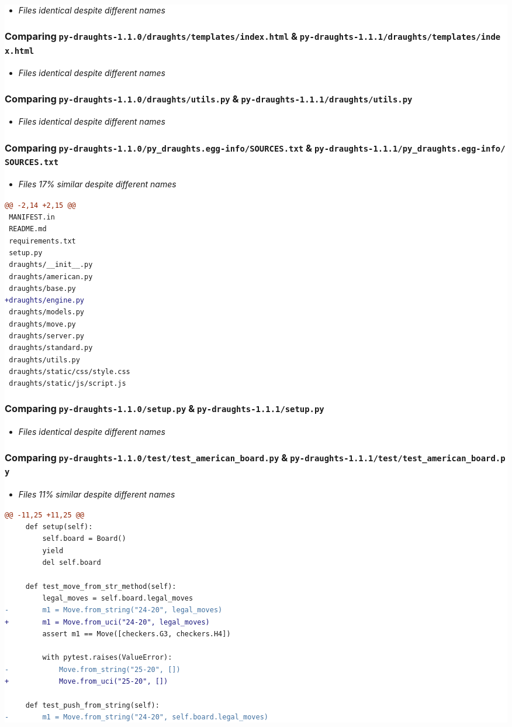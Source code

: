  * *Files identical despite different names*

### Comparing `py-draughts-1.1.0/draughts/templates/index.html` & `py-draughts-1.1.1/draughts/templates/index.html`

 * *Files identical despite different names*

### Comparing `py-draughts-1.1.0/draughts/utils.py` & `py-draughts-1.1.1/draughts/utils.py`

 * *Files identical despite different names*

### Comparing `py-draughts-1.1.0/py_draughts.egg-info/SOURCES.txt` & `py-draughts-1.1.1/py_draughts.egg-info/SOURCES.txt`

 * *Files 17% similar despite different names*

```diff
@@ -2,14 +2,15 @@
 MANIFEST.in
 README.md
 requirements.txt
 setup.py
 draughts/__init__.py
 draughts/american.py
 draughts/base.py
+draughts/engine.py
 draughts/models.py
 draughts/move.py
 draughts/server.py
 draughts/standard.py
 draughts/utils.py
 draughts/static/css/style.css
 draughts/static/js/script.js
```

### Comparing `py-draughts-1.1.0/setup.py` & `py-draughts-1.1.1/setup.py`

 * *Files identical despite different names*

### Comparing `py-draughts-1.1.0/test/test_american_board.py` & `py-draughts-1.1.1/test/test_american_board.py`

 * *Files 11% similar despite different names*

```diff
@@ -11,25 +11,25 @@
     def setup(self):
         self.board = Board()
         yield
         del self.board
 
     def test_move_from_str_method(self):
         legal_moves = self.board.legal_moves
-        m1 = Move.from_string("24-20", legal_moves)
+        m1 = Move.from_uci("24-20", legal_moves)
         assert m1 == Move([checkers.G3, checkers.H4])
 
         with pytest.raises(ValueError):
-            Move.from_string("25-20", [])
+            Move.from_uci("25-20", [])
 
     def test_push_from_string(self):
-        m1 = Move.from_string("24-20", self.board.legal_moves)
```
